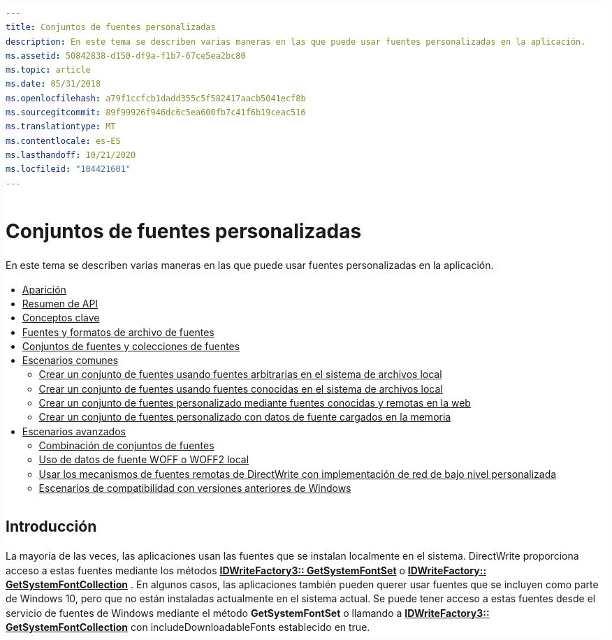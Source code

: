 ```yaml
---
title: Conjuntos de fuentes personalizadas
description: En este tema se describen varias maneras en las que puede usar fuentes personalizadas en la aplicación.
ms.assetid: 50842838-d150-df9a-f1b7-67ce5ea2bc80
ms.topic: article
ms.date: 05/31/2018
ms.openlocfilehash: a79f1ccfcb1dadd355c5f582417aacb5041ecf8b
ms.sourcegitcommit: 89f99926f946dc6c5ea600fb7c41f6b19ceac516
ms.translationtype: MT
ms.contentlocale: es-ES
ms.lasthandoff: 10/21/2020
ms.locfileid: "104421601"
---
```

# <a name="custom-font-sets"></a>Conjuntos de fuentes personalizadas

En este tema se describen varias maneras en las que puede usar fuentes personalizadas en la aplicación.

-   [Aparición ](#introduction)
-   [Resumen de API](#summary-of-apis)
-   [Conceptos clave](#key-concepts)
-   [Fuentes y formatos de archivo de fuentes](#fonts-and-font-file-formats)
-   [Conjuntos de fuentes y colecciones de fuentes](#font-sets-and-font-collections)
-   [Escenarios comunes](#common-scenarios)
    -   [Crear un conjunto de fuentes usando fuentes arbitrarias en el sistema de archivos local](#creating-a-font-set-using-arbitrary-fonts-in-the-local-file-system)
    -   [Crear un conjunto de fuentes usando fuentes conocidas en el sistema de archivos local](#creating-a-font-set-using-known-fonts-in-the-local-file-system)
    -   [Crear un conjunto de fuentes personalizado mediante fuentes conocidas y remotas en la web](#creating-a-custom-font-set-using-known-remote-fonts-on-the-web)
    -   [Crear un conjunto de fuentes personalizado con datos de fuente cargados en la memoria](#creating-a-custom-font-set-using-font-data-loaded-into-memory)
-   [Escenarios avanzados](#advanced-scenarios)
    -   [Combinación de conjuntos de fuentes](#combining-font-sets)
    -   [Uso de datos de fuente WOFF o WOFF2 local ](#using-local-woff-or-woff2-font-data)
    -   [Usar los mecanismos de fuentes remotas de DirectWrite con implementación de red de bajo nivel personalizada ](#using-directwrite-remote-font-mechanisms-with-custom-low-level-network-implementation)
    -   [Escenarios de compatibilidad con versiones anteriores de Windows ](#supporting-scenarios-on-earlier-windows-versions)

## <a name="introduction"></a>Introducción

La mayoría de las veces, las aplicaciones usan las fuentes que se instalan localmente en el sistema. DirectWrite proporciona acceso a estas fuentes mediante los métodos [**IDWriteFactory3:: GetSystemFontSet**](/windows/win32/api/dwrite_3/nf-dwrite_3-idwritefactory3-getsystemfontset) o [**IDWriteFactory:: GetSystemFontCollection**](/windows/win32/api/dwrite/nf-dwrite-idwritefactory-getsystemfontcollection) . En algunos casos, las aplicaciones también pueden querer usar fuentes que se incluyen como parte de Windows 10, pero que no están instaladas actualmente en el sistema actual. Se puede tener acceso a estas fuentes desde el servicio de fuentes de Windows mediante el método **GetSystemFontSet** o llamando a [**IDWriteFactory3:: GetSystemFontCollection**](/windows/win32/api/dwrite_3/nf-dwrite_3-idwritefactory3-getsystemfontcollection) con includeDownloadableFonts establecido en true. 
